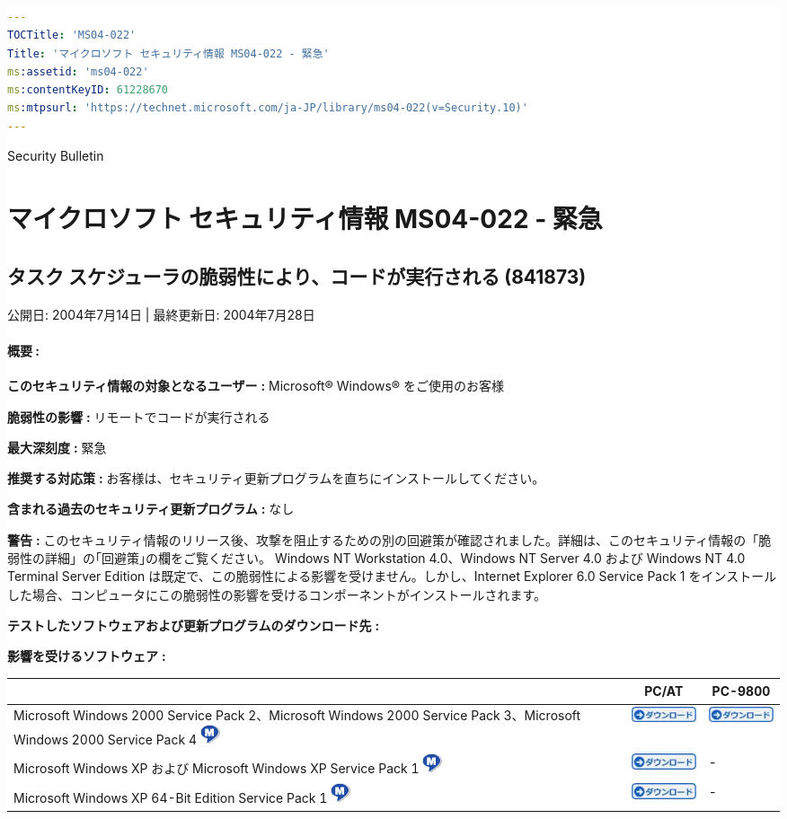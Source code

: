 ```yaml
---
TOCTitle: 'MS04-022'
Title: 'マイクロソフト セキュリティ情報 MS04-022 - 緊急'
ms:assetid: 'ms04-022'
ms:contentKeyID: 61228670
ms:mtpsurl: 'https://technet.microsoft.com/ja-JP/library/ms04-022(v=Security.10)'
---
```


Security Bulletin

マイクロソフト セキュリティ情報 MS04-022 - 緊急
===============================================

タスク スケジューラの脆弱性により、コードが実行される (841873)
--------------------------------------------------------------

公開日: 2004年7月14日 | 最終更新日: 2004年7月28日

[](http://www.microsoft.com/japan/security/bulletins/ms04-022e.mspx)

#### 概要 :

**このセキュリティ情報の対象となるユーザー** **:** Microsoft® Windows® をご使用のお客様

**脆弱性の影響** **:** リモートでコードが実行される

**最大深刻度** **:** 緊急

**推奨する対応策** **:** お客様は、セキュリティ更新プログラムを直ちにインストールしてください。

**含まれる過去のセキュリティ更新プログラム** **:** なし

**警告** **:** このセキュリティ情報のリリース後、攻撃を阻止するための別の回避策が確認されました。詳細は、このセキュリティ情報の「脆弱性の詳細」の｢回避策｣の欄をご覧ください。
Windows NT Workstation 4.0、Windows NT Server 4.0 および Windows NT 4.0 Terminal Server Edition は既定で、この脆弱性による影響を受けません。しかし、Internet Explorer 6.0 Service Pack 1 をインストールした場合、コンピュータにこの脆弱性の影響を受けるコンポーネントがインストールされます。

**テストしたソフトウェアおよび更新プログラムのダウンロード先** **:**

**影響を受けるソフトウェア** **:**

|                                                                                                                                                                                                   | PC/AT                                                                                                                                                                                             | PC-9800                                                                                                                                                                                               |
|---------------------------------------------------------------------------------------------------------------------------------------------------------------------------------------------------|---------------------------------------------------------------------------------------------------------------------------------------------------------------------------------------------------|-------------------------------------------------------------------------------------------------------------------------------------------------------------------------------------------------------|
| Microsoft Windows 2000 Service Pack 2、Microsoft Windows 2000 Service Pack 3、Microsoft Windows 2000 Service Pack 4 ![](../../images/Dn636393.mu_s(ja-JP,Security.10).gif) | [![](../../images/Dn636393.dl_arrow(ja-JP,Security.10).jpg)](http://www.microsoft.com/downloads/details.aspx?familyid=bbf3c8a1-7d72-4ce9-a586-7c837b499c08&displaylang=ja) | [![](../../images/Dn636393.dl_arrow(ja-JP,Security.10).jpg)](http://www.microsoft.com/downloads/details.aspx?familyid=bbf3c8a1-7d72-4ce9-a586-7c837b499c08&displaylang=ja-nec) |
| Microsoft Windows XP および Microsoft Windows XP Service Pack 1 ![](../../images/Dn636393.mu_s(ja-JP,Security.10).gif)                                                     | [![](../../images/Dn636393.dl_arrow(ja-JP,Security.10).jpg)](http://www.microsoft.com/downloads/details.aspx?familyid=8e8d0a2d-d3b9-4de8-8b6f-fc27715bc0cf&displaylang=ja) | -                                                                                                                                                                                                     |
| Microsoft Windows XP 64-Bit Edition Service Pack 1 ![](../../images/Dn636393.mu_s(ja-JP,Security.10).gif)                                                                  | [![](../../images/Dn636393.dl_arrow(ja-JP,Security.10).jpg)](http://www.microsoft.com/downloads/details.aspx?familyid=7b4ac0fa-7954-4993-85a1-85298f122ce0&displaylang=ja) | -                                                                                                                                                                                                     |
